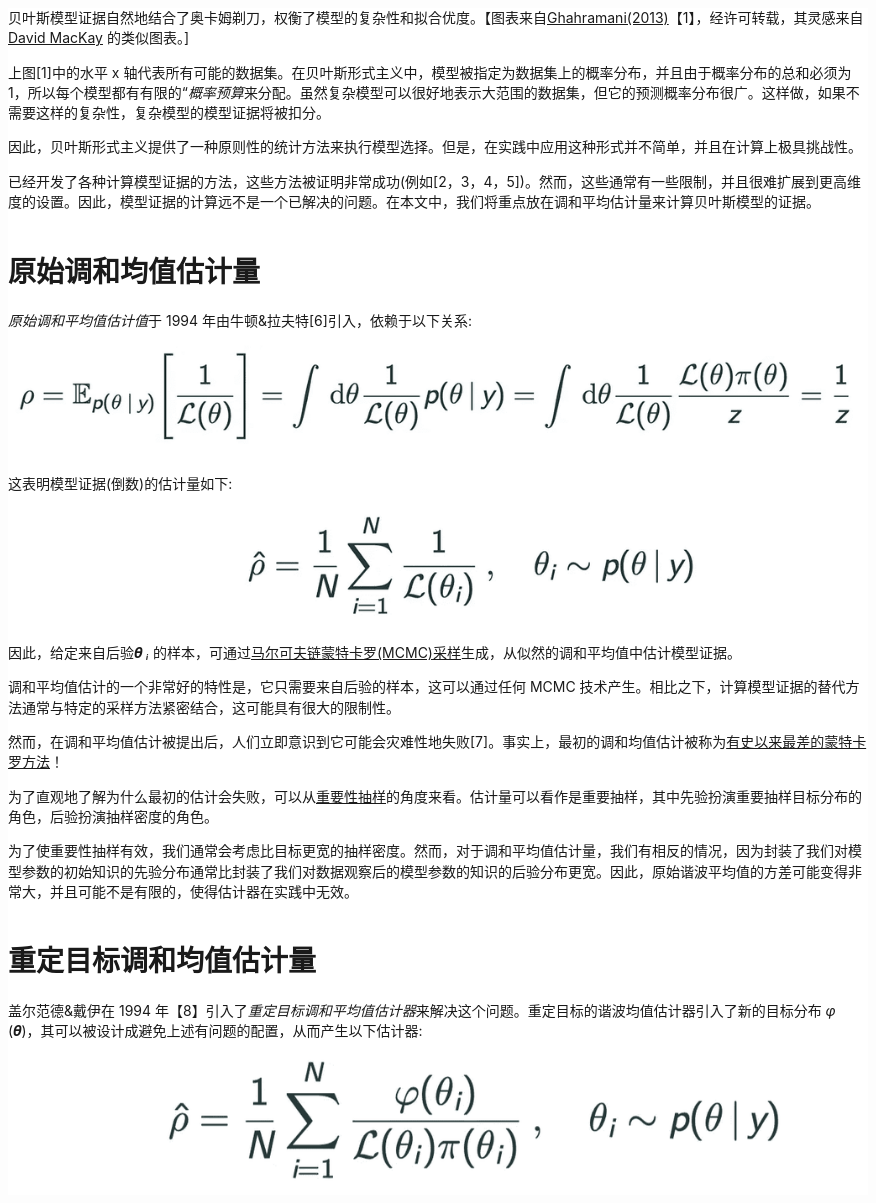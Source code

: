 贝叶斯模型证据自然地结合了奥卡姆剃刀，权衡了模型的复杂性和拟合优度。【图表来自[Ghahramani(2013)](https://royalsocietypublishing.org/doi/10.1098/rsta.2011.0553)【1】，经许可转载，其灵感来自 [David MacKay](https://en.wikipedia.org/wiki/David_J._C._MacKay) 的类似图表。]

上图[1]中的水平 x 轴代表所有可能的数据集。在贝叶斯形式主义中，模型被指定为数据集上的概率分布，并且由于概率分布的总和必须为 1，所以每个模型都有有限的“*概率预算*来分配。虽然复杂模型可以很好地表示大范围的数据集，但它的预测概率分布很广。这样做，如果不需要这样的复杂性，复杂模型的模型证据将被扣分。

因此，贝叶斯形式主义提供了一种原则性的统计方法来执行模型选择。但是，在实践中应用这种形式并不简单，并且在计算上极具挑战性。

已经开发了各种计算模型证据的方法，这些方法被证明非常成功(例如[2，3，4，5])。然而，这些通常有一些限制，并且很难扩展到更高维度的设置。因此，模型证据的计算远不是一个已解决的问题。在本文中，我们将重点放在调和平均估计量来计算贝叶斯模型的证据。

# 原始调和均值估计量

*原始调和平均值估计值*于 1994 年由牛顿&拉夫特[6]引入，依赖于以下关系:

![](img/ff60739314bfd7c0fe6a31e259b060f7.png)

这表明模型证据(倒数)的估计量如下:

![](img/d21f465f44f12040d6e3d985aa76e063.png)

因此，给定来自后验𝜽 *ᵢ* 的样本，可通过[马尔可夫链蒙特卡罗(MCMC)采样](https://en.wikipedia.org/wiki/Markov_chain_Monte_Carlo)生成，从似然的调和平均值中估计模型证据。

调和平均值估计的一个非常好的特性是，它只需要来自后验的样本，这可以通过任何 MCMC 技术产生。相比之下，计算模型证据的替代方法通常与特定的采样方法紧密结合，这可能具有很大的限制性。

然而，在调和平均值估计被提出后，人们立即意识到它可能会灾难性地失败[7]。事实上，最初的调和均值估计被称为[有史以来最差的蒙特卡罗方法](https://radfordneal.wordpress.com/2008/08/17/the-harmonic-mean-of-the-likelihood-worst-monte-carlo-method-ever/)！

为了直观地了解为什么最初的估计会失败，可以从[重要性抽样](https://en.wikipedia.org/wiki/Importance_sampling)的角度来看。估计量可以看作是重要抽样，其中先验扮演重要抽样目标分布的角色，后验扮演抽样密度的角色。

为了使重要性抽样有效，我们通常会考虑比目标更宽的抽样密度。然而，对于调和平均值估计量，我们有相反的情况，因为封装了我们对模型参数的初始知识的先验分布通常比封装了我们对数据观察后的模型参数的知识的后验分布更宽。因此，原始谐波平均值的方差可能变得非常大，并且可能不是有限的，使得估计器在实践中无效。

# 重定目标调和均值估计量

盖尔范德&戴伊在 1994 年【8】引入了*重定目标调和平均值估计器*来解决这个问题。重定目标的谐波均值估计器引入了新的目标分布 *φ* (𝜽)，其可以被设计成避免上述有问题的配置，从而产生以下估计器:

![](img/039dbabca14fc0b900efdd9d2bb14d9d.png)
